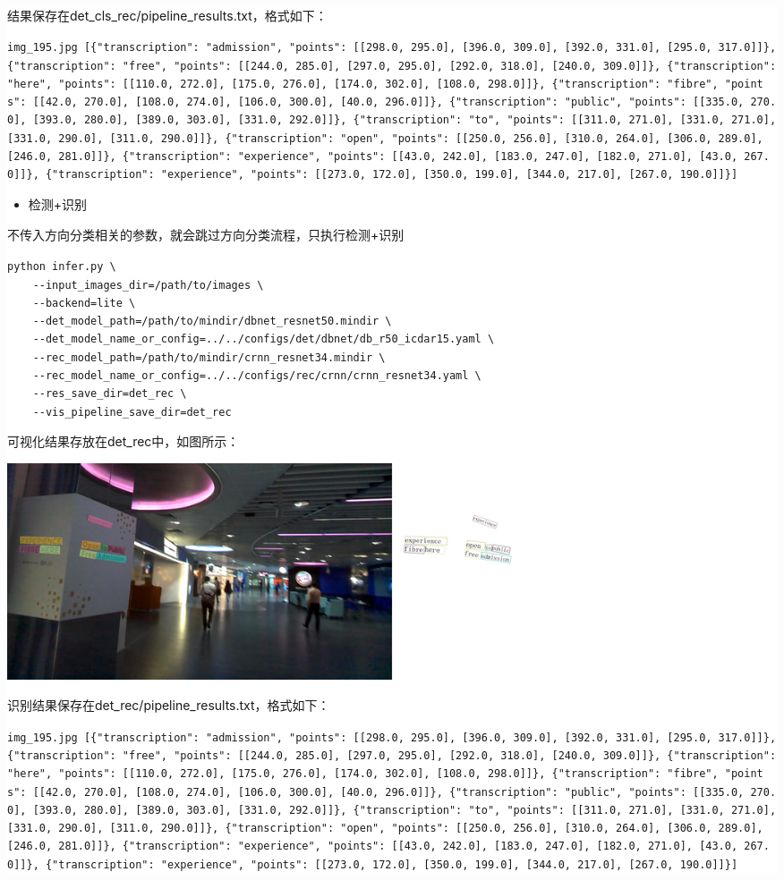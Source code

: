 结果保存在det_cls_rec/pipeline_results.txt，格式如下：

```
img_195.jpg	[{"transcription": "admission", "points": [[298.0, 295.0], [396.0, 309.0], [392.0, 331.0], [295.0, 317.0]]}, {"transcription": "free", "points": [[244.0, 285.0], [297.0, 295.0], [292.0, 318.0], [240.0, 309.0]]}, {"transcription": "here", "points": [[110.0, 272.0], [175.0, 276.0], [174.0, 302.0], [108.0, 298.0]]}, {"transcription": "fibre", "points": [[42.0, 270.0], [108.0, 274.0], [106.0, 300.0], [40.0, 296.0]]}, {"transcription": "public", "points": [[335.0, 270.0], [393.0, 280.0], [389.0, 303.0], [331.0, 292.0]]}, {"transcription": "to", "points": [[311.0, 271.0], [331.0, 271.0], [331.0, 290.0], [311.0, 290.0]]}, {"transcription": "open", "points": [[250.0, 256.0], [310.0, 264.0], [306.0, 289.0], [246.0, 281.0]]}, {"transcription": "experience", "points": [[43.0, 242.0], [183.0, 247.0], [182.0, 271.0], [43.0, 267.0]]}, {"transcription": "experience", "points": [[273.0, 172.0], [350.0, 199.0], [344.0, 217.0], [267.0, 190.0]]}]
```

- 检测+识别

不传入方向分类相关的参数，就会跳过方向分类流程，只执行检测+识别

```shell
python infer.py \
    --input_images_dir=/path/to/images \
    --backend=lite \
    --det_model_path=/path/to/mindir/dbnet_resnet50.mindir \
    --det_model_name_or_config=../../configs/det/dbnet/db_r50_icdar15.yaml \
    --rec_model_path=/path/to/mindir/crnn_resnet34.mindir \
    --rec_model_name_or_config=../../configs/rec/crnn/crnn_resnet34.yaml \
    --res_save_dir=det_rec \
    --vis_pipeline_save_dir=det_rec
```

可视化结果存放在det_rec中，如图所示：

![det_rec_res](det_rec_res.jpg)

识别结果保存在det_rec/pipeline_results.txt，格式如下：

```
img_195.jpg	[{"transcription": "admission", "points": [[298.0, 295.0], [396.0, 309.0], [392.0, 331.0], [295.0, 317.0]]}, {"transcription": "free", "points": [[244.0, 285.0], [297.0, 295.0], [292.0, 318.0], [240.0, 309.0]]}, {"transcription": "here", "points": [[110.0, 272.0], [175.0, 276.0], [174.0, 302.0], [108.0, 298.0]]}, {"transcription": "fibre", "points": [[42.0, 270.0], [108.0, 274.0], [106.0, 300.0], [40.0, 296.0]]}, {"transcription": "public", "points": [[335.0, 270.0], [393.0, 280.0], [389.0, 303.0], [331.0, 292.0]]}, {"transcription": "to", "points": [[311.0, 271.0], [331.0, 271.0], [331.0, 290.0], [311.0, 290.0]]}, {"transcription": "open", "points": [[250.0, 256.0], [310.0, 264.0], [306.0, 289.0], [246.0, 281.0]]}, {"transcription": "experience", "points": [[43.0, 242.0], [183.0, 247.0], [182.0, 271.0], [43.0, 267.0]]}, {"transcription": "experience", "points": [[273.0, 172.0], [350.0, 199.0], [344.0, 217.0], [267.0, 190.0]]}]
```
